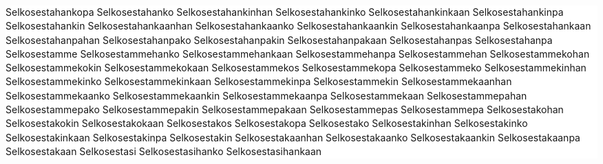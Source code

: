 Selkosestahankopa
Selkosestahanko
Selkosestahankinhan
Selkosestahankinko
Selkosestahankinkaan
Selkosestahankinpa
Selkosestahankin
Selkosestahankaanhan
Selkosestahankaanko
Selkosestahankaankin
Selkosestahankaanpa
Selkosestahankaan
Selkosestahanpahan
Selkosestahanpako
Selkosestahanpakin
Selkosestahanpakaan
Selkosestahanpas
Selkosestahanpa
Selkosestamme
Selkosestammehanko
Selkosestammehankaan
Selkosestammehanpa
Selkosestammehan
Selkosestammekohan
Selkosestammekokin
Selkosestammekokaan
Selkosestammekos
Selkosestammekopa
Selkosestammeko
Selkosestammekinhan
Selkosestammekinko
Selkosestammekinkaan
Selkosestammekinpa
Selkosestammekin
Selkosestammekaanhan
Selkosestammekaanko
Selkosestammekaankin
Selkosestammekaanpa
Selkosestammekaan
Selkosestammepahan
Selkosestammepako
Selkosestammepakin
Selkosestammepakaan
Selkosestammepas
Selkosestammepa
Selkosestakohan
Selkosestakokin
Selkosestakokaan
Selkosestakos
Selkosestakopa
Selkosestako
Selkosestakinhan
Selkosestakinko
Selkosestakinkaan
Selkosestakinpa
Selkosestakin
Selkosestakaanhan
Selkosestakaanko
Selkosestakaankin
Selkosestakaanpa
Selkosestakaan
Selkosestasi
Selkosestasihanko
Selkosestasihankaan